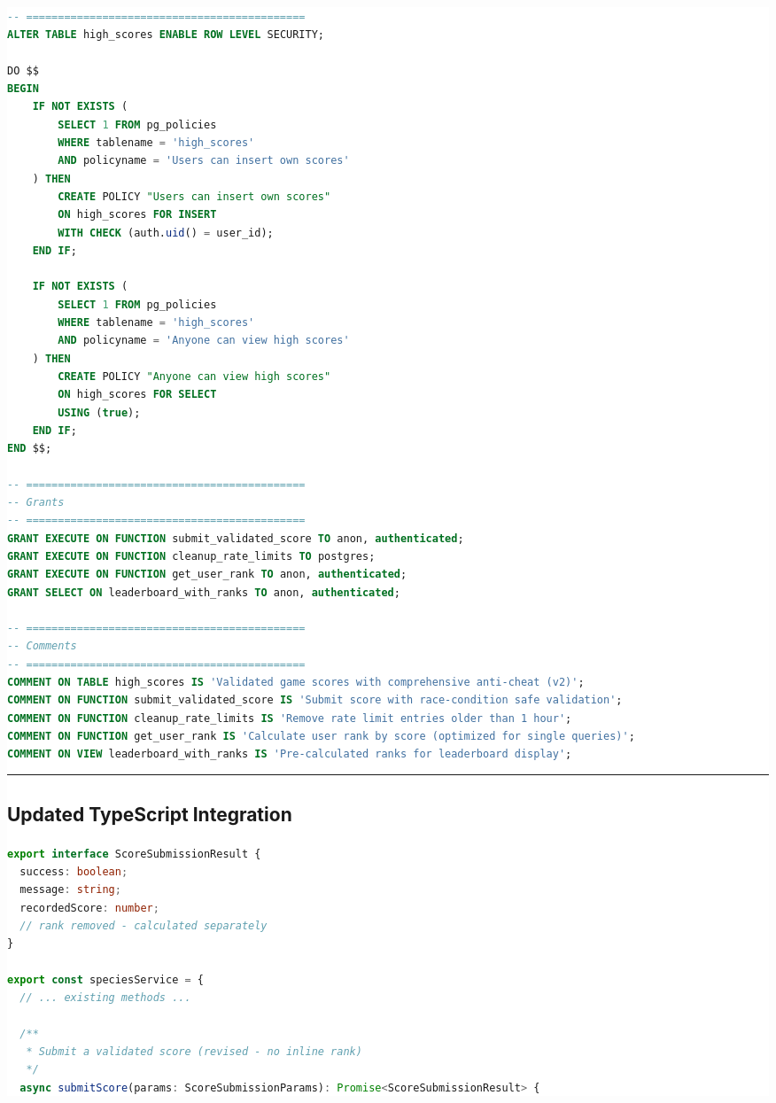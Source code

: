 ```sql
-- ============================================
ALTER TABLE high_scores ENABLE ROW LEVEL SECURITY;

DO $$
BEGIN
    IF NOT EXISTS (
        SELECT 1 FROM pg_policies
        WHERE tablename = 'high_scores'
        AND policyname = 'Users can insert own scores'
    ) THEN
        CREATE POLICY "Users can insert own scores"
        ON high_scores FOR INSERT
        WITH CHECK (auth.uid() = user_id);
    END IF;

    IF NOT EXISTS (
        SELECT 1 FROM pg_policies
        WHERE tablename = 'high_scores'
        AND policyname = 'Anyone can view high scores'
    ) THEN
        CREATE POLICY "Anyone can view high scores"
        ON high_scores FOR SELECT
        USING (true);
    END IF;
END $$;

-- ============================================
-- Grants
-- ============================================
GRANT EXECUTE ON FUNCTION submit_validated_score TO anon, authenticated;
GRANT EXECUTE ON FUNCTION cleanup_rate_limits TO postgres;
GRANT EXECUTE ON FUNCTION get_user_rank TO anon, authenticated;
GRANT SELECT ON leaderboard_with_ranks TO anon, authenticated;

-- ============================================
-- Comments
-- ============================================
COMMENT ON TABLE high_scores IS 'Validated game scores with comprehensive anti-cheat (v2)';
COMMENT ON FUNCTION submit_validated_score IS 'Submit score with race-condition safe validation';
COMMENT ON FUNCTION cleanup_rate_limits IS 'Remove rate limit entries older than 1 hour';
COMMENT ON FUNCTION get_user_rank IS 'Calculate user rank by score (optimized for single queries)';
COMMENT ON VIEW leaderboard_with_ranks IS 'Pre-calculated ranks for leaderboard display';
```

---

## Updated TypeScript Integration

```typescript
export interface ScoreSubmissionResult {
  success: boolean;
  message: string;
  recordedScore: number;
  // rank removed - calculated separately
}

export const speciesService = {
  // ... existing methods ...

  /**
   * Submit a validated score (revised - no inline rank)
   */
  async submitScore(params: ScoreSubmissionParams): Promise<ScoreSubmissionResult> {
```